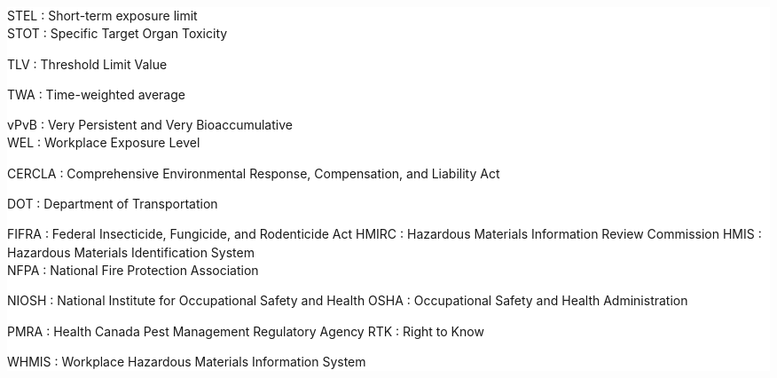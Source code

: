 STEL : Short-term exposure limit  
STOT : Specific Target Organ Toxicity 
 
TLV : Threshold Limit Value 
 
TWA : Time-weighted average 
 
vPvB : Very Persistent and Very Bioaccumulative  
WEL : Workplace Exposure Level  
 
CERCLA : Comprehensive Environmental Response, Compensation, and Liability Act  
 
DOT : Department of Transportation 
 
FIFRA : Federal Insecticide, Fungicide, and Rodenticide Act 
HMIRC : Hazardous Materials Information Review Commission 
HMIS : Hazardous Materials Identification System   
NFPA : National Fire Protection Association  
 
NIOSH : National Institute for Occupational Safety and Health 
OSHA : Occupational Safety and Health Administration 
 
PMRA : Health Canada Pest Management Regulatory Agency 
RTK : Right to Know 
 
WHMIS : Workplace Hazardous Materials Information System 
 
 
 
